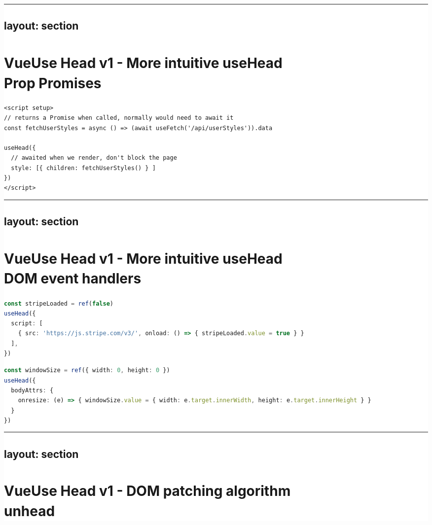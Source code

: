 ```ts
```

---
layout: section
---

<h1><span class="text-sm"><logos-vueuse /> VueUse Head v1 - More intuitive useHead</span><div class="mt-3">Prop Promises</div></h1> 

```vue
<script setup>
// returns a Promise when called, normally would need to await it
const fetchUserStyles = async () => (await useFetch('/api/userStyles')).data

useHead({
  // awaited when we render, don't block the page
  style: [{ children: fetchUserStyles() } ]
})
</script>
```


---
layout: section
---

<h1><span class="text-sm"><logos-vueuse /> VueUse Head v1 - More intuitive useHead</span><div class="mt-3">DOM event handlers</div></h1> 

```ts
const stripeLoaded = ref(false)
useHead({
  script: [
    { src: 'https://js.stripe.com/v3/', onload: () => { stripeLoaded.value = true } }
  ],
})
```


```ts
const windowSize = ref({ width: 0, height: 0 })
useHead({
  bodyAttrs: {
    onresize: (e) => { windowSize.value = { width: e.target.innerWidth, height: e.target.innerHeight } }
  }
})
```

---
layout: section
---

# <span class="text-sm"><logos-vueuse /> VueUse Head v1 - DOM patching algorithm</span><div class="mt-3"><fluent-triangle-16-regular /> unhead</div>
